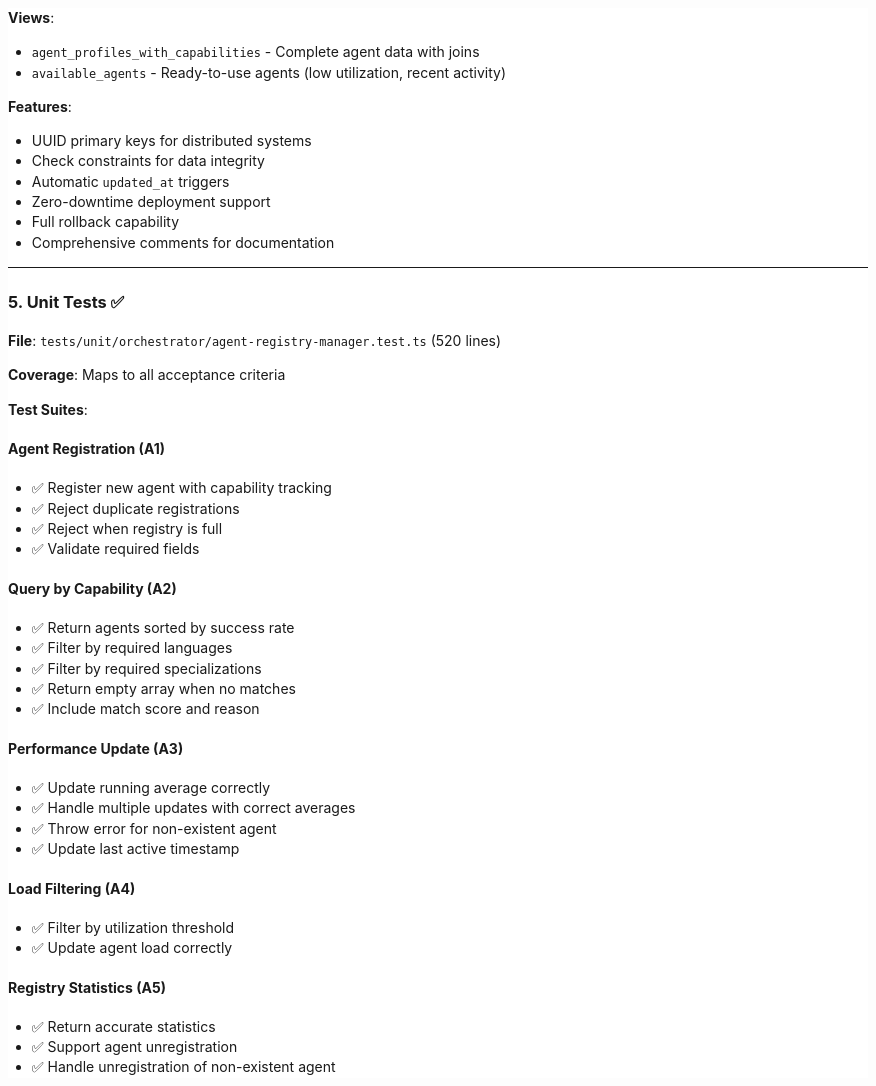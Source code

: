 **Views**:

- `agent_profiles_with_capabilities` - Complete agent data with joins
- `available_agents` - Ready-to-use agents (low utilization, recent activity)

**Features**:

- UUID primary keys for distributed systems
- Check constraints for data integrity
- Automatic `updated_at` triggers
- Zero-downtime deployment support
- Full rollback capability
- Comprehensive comments for documentation

---

### 5. Unit Tests ✅

**File**: `tests/unit/orchestrator/agent-registry-manager.test.ts` (520 lines)

**Coverage**: Maps to all acceptance criteria

**Test Suites**:

#### Agent Registration (A1)

- ✅ Register new agent with capability tracking
- ✅ Reject duplicate registrations
- ✅ Reject when registry is full
- ✅ Validate required fields

#### Query by Capability (A2)

- ✅ Return agents sorted by success rate
- ✅ Filter by required languages
- ✅ Filter by required specializations
- ✅ Return empty array when no matches
- ✅ Include match score and reason

#### Performance Update (A3)

- ✅ Update running average correctly
- ✅ Handle multiple updates with correct averages
- ✅ Throw error for non-existent agent
- ✅ Update last active timestamp

#### Load Filtering (A4)

- ✅ Filter by utilization threshold
- ✅ Update agent load correctly

#### Registry Statistics (A5)

- ✅ Return accurate statistics
- ✅ Support agent unregistration
- ✅ Handle unregistration of non-existent agent
